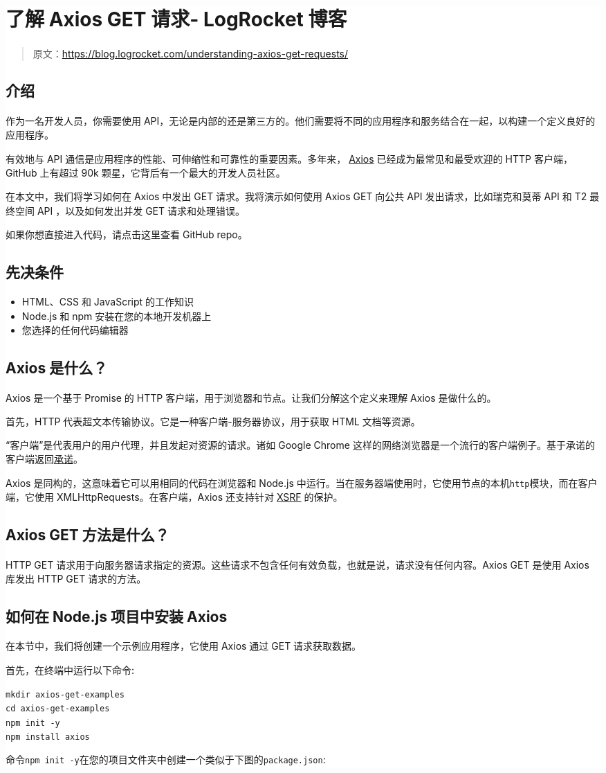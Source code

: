 # 了解 Axios GET 请求- LogRocket 博客

> 原文：<https://blog.logrocket.com/understanding-axios-get-requests/>

## 介绍

作为一名开发人员，你需要使用 API，无论是内部的还是第三方的。他们需要将不同的应用程序和服务结合在一起，以构建一个定义良好的应用程序。

有效地与 API 通信是应用程序的性能、可伸缩性和可靠性的重要因素。多年来， [Axios](https://blog.logrocket.com/how-to-make-http-requests-like-a-pro-with-axios/) 已经成为最常见和最受欢迎的 HTTP 客户端，GitHub 上有超过 90k 颗星，它背后有一个最大的开发人员社区。

在本文中，我们将学习如何在 Axios 中发出 GET 请求。我将演示如何使用 Axios GET 向公共 API 发出请求，比如瑞克和莫蒂 API 和 T2 最终空间 API ，以及如何发出并发 GET 请求和处理错误。

如果你想直接进入代码，请点击这里查看 GitHub repo。

## 先决条件

*   HTML、CSS 和 JavaScript 的工作知识
*   Node.js 和 npm 安装在您的本地开发机器上
*   您选择的任何代码编辑器

## Axios 是什么？

Axios 是一个基于 Promise 的 HTTP 客户端，用于浏览器和节点。让我们分解这个定义来理解 Axios 是做什么的。

首先，HTTP 代表超文本传输协议。它是一种客户端-服务器协议，用于获取 HTML 文档等资源。

“客户端”是代表用户的用户代理，并且发起对资源的请求。诸如 Google Chrome 这样的网络浏览器是一个流行的客户端例子。基于承诺的客户端返回[承诺](https://developer.mozilla.org/en-US/docs/Web/JavaScript/Reference/Global_Objects/Promise)。

Axios 是同构的，这意味着它可以用相同的代码在浏览器和 Node.js 中运行。当在服务器端使用时，它使用节点的本机`http`模块，而在客户端，它使用 XMLHttpRequests。在客户端，Axios 还支持针对 [XSRF](https://en.wikipedia.org/wiki/Cross-site_request_forgery) 的保护。

## Axios GET 方法是什么？

HTTP GET 请求用于向服务器请求指定的资源。这些请求不包含任何有效负载，也就是说，请求没有任何内容。Axios GET 是使用 Axios 库发出 HTTP GET 请求的方法。

## 如何在 Node.js 项目中安装 Axios

在本节中，我们将创建一个示例应用程序，它使用 Axios 通过 GET 请求获取数据。

首先，在终端中运行以下命令:

```
mkdir axios-get-examples
cd axios-get-examples
npm init -y
npm install axios

```

命令`npm init -y`在您的项目文件夹中创建一个类似于下图的`package.json`:
